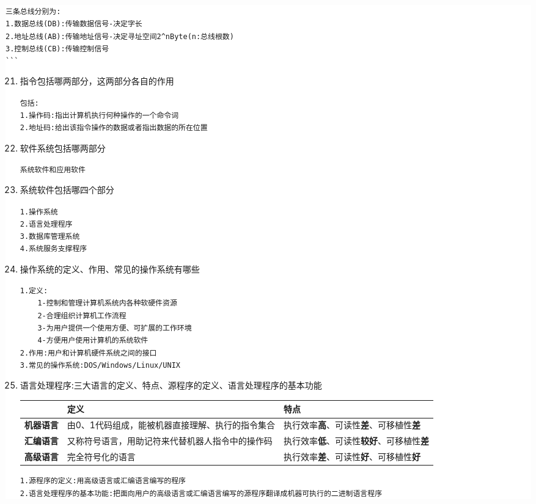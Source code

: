     三条总线分别为:
    1.数据总线(DB):传输数据信号-决定字长
    2.地址总线(AB):传输地址信号-决定寻址空间2^nByte(n:总线根数)
    3.控制总线(CB):传输控制信号
    ```

21. 指令包括哪两部分，这两部分各自的作用

    ``` bash
    包括:
    1.操作码:指出计算机执行何种操作的一个命令词
    2.地址码:给出该指令操作的数据或者指出数据的所在位置
    ```

22. 软件系统包括哪两部分

    ``` bash
    系统软件和应用软件
    ```

23. 系统软件包括哪四个部分

    ``` bash
    1.操作系统
    2.语言处理程序
    3.数据库管理系统
    4.系统服务支撑程序
    ```

24. 操作系统的定义、作用、常见的操作系统有哪些

    ``` bash
    1.定义:
    	1-控制和管理计算机系统内各种软硬件资源
    	2-合理组织计算机工作流程
    	3-为用户提供一个使用方便、可扩展的工作环境
    	4-方便用户使用计算机的系统软件
    2.作用:用户和计算机硬件系统之间的接口
    3.常见的操作系统:DOS/Windows/Linux/UNIX
    ```

25. 语言处理程序:三大语言的定义、特点、源程序的定义、语言处理程序的基本功能

    |              | 定义                                             | 特点                                           |
    | ------------ | ------------------------------------------------ | ---------------------------------------------- |
    | **机器语言** | 由0、1代码组成，能被机器直接理解、执行的指令集合 | 执行效率**高**、可读性**差**、可移植性**差**   |
    | **汇编语言** | 又称符号语言，用助记符来代替机器人指令中的操作码 | 执行效率**低**、可读性**较好**、可移植性**差** |
    | **高级语言** | 完全符号化的语言                                 | 执行效率**差**、可读性**好**、可移植性**好**   |

    ``` bash
    1.源程序的定义:用高级语言或汇编语言编写的程序
    2.语言处理程序的基本功能:把面向用户的高级语言或汇编语言编写的源程序翻译成机器可执行的二进制语言程序
    ```
